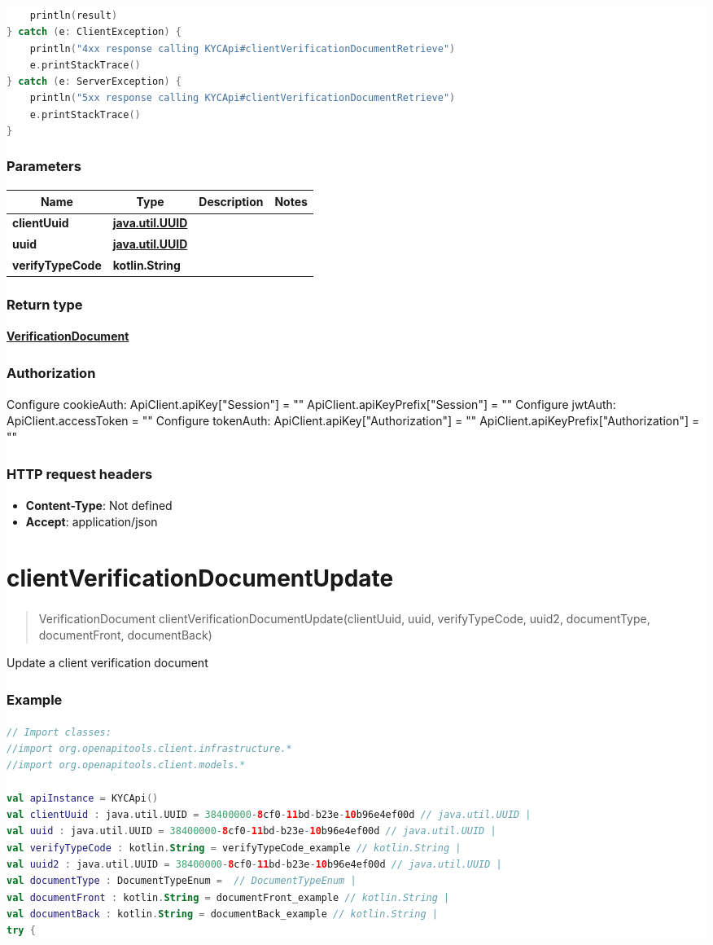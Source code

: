 ```kotlin
    println(result)
} catch (e: ClientException) {
    println("4xx response calling KYCApi#clientVerificationDocumentRetrieve")
    e.printStackTrace()
} catch (e: ServerException) {
    println("5xx response calling KYCApi#clientVerificationDocumentRetrieve")
    e.printStackTrace()
}
```

### Parameters

Name | Type | Description  | Notes
------------- | ------------- | ------------- | -------------
 **clientUuid** | [**java.util.UUID**](.md)|  |
 **uuid** | [**java.util.UUID**](.md)|  |
 **verifyTypeCode** | **kotlin.String**|  |

### Return type

[**VerificationDocument**](VerificationDocument.md)

### Authorization


Configure cookieAuth:
    ApiClient.apiKey["Session"] = ""
    ApiClient.apiKeyPrefix["Session"] = ""
Configure jwtAuth:
    ApiClient.accessToken = ""
Configure tokenAuth:
    ApiClient.apiKey["Authorization"] = ""
    ApiClient.apiKeyPrefix["Authorization"] = ""

### HTTP request headers

 - **Content-Type**: Not defined
 - **Accept**: application/json

<a name="clientVerificationDocumentUpdate"></a>
# **clientVerificationDocumentUpdate**
> VerificationDocument clientVerificationDocumentUpdate(clientUuid, uuid, verifyTypeCode, uuid2, documentType, documentFront, documentBack)



Update a client verification document

### Example
```kotlin
// Import classes:
//import org.openapitools.client.infrastructure.*
//import org.openapitools.client.models.*

val apiInstance = KYCApi()
val clientUuid : java.util.UUID = 38400000-8cf0-11bd-b23e-10b96e4ef00d // java.util.UUID | 
val uuid : java.util.UUID = 38400000-8cf0-11bd-b23e-10b96e4ef00d // java.util.UUID | 
val verifyTypeCode : kotlin.String = verifyTypeCode_example // kotlin.String | 
val uuid2 : java.util.UUID = 38400000-8cf0-11bd-b23e-10b96e4ef00d // java.util.UUID | 
val documentType : DocumentTypeEnum =  // DocumentTypeEnum | 
val documentFront : kotlin.String = documentFront_example // kotlin.String | 
val documentBack : kotlin.String = documentBack_example // kotlin.String | 
try {
```